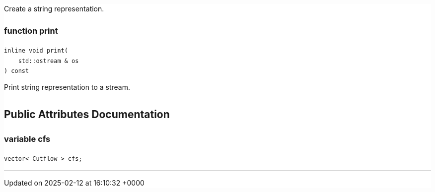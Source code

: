 Create a string representation. 

### function print

```
inline void print(
    std::ostream & os
) const
```

Print string representation to a stream. 

## Public Attributes Documentation

### variable cfs

```
vector< Cutflow > cfs;
```


-------------------------------

Updated on 2025-02-12 at 16:10:32 +0000